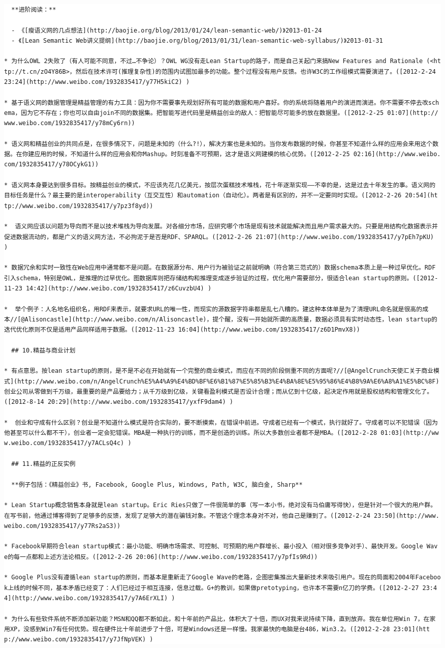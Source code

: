      **进阶阅读：**

      - 《[瘦语义网的几点想法](http://baojie.org/blog/2013/01/24/lean-semantic-web/)》2013-01-24
      - 《[Lean Semantic Web讲义提纲](http://baojie.org/blog/2013/01/31/lean-semantic-web-syllabus/)》2013-01-31
    
    * 为什么OWL 2失败了（有人可能不同意，不过…不争论）？OWL WG没有走Lean Startup的路子，而是自己关起门来搞New Features and Rationale (<http://t.cn/zO4Y86B>，然后在技术许可(推理复杂性)的范围内试图加最多的功能。整个过程没有用户反馈。也许W3C的工作组模式需要演进了。([2012-2-24 23:24](http://www.weibo.com/1932835417/y77H5kiC2) )
    
    * 基于语义网的数据管理是精益管理的有力工具：因为你不需要事先规划好所有可能的数据和用户喜好。你的系统将随着用户的演进而演进。你不需要不停去改schema，因为它不存在；你也可以自由join不同的数据集。把智能写进代码里是精益创业的敌人：把智能尽可能多的放在数据里。([2012-2-25 01:07](http://www.weibo.com/1932835417/y78mCy6rn))
    
    * 语义网和精益创业的共同点是，在很多情况下，问题是未知的（什么?!），解决方案也是未知的。当你发布数据的时候，你甚至不知道什么样的应用会来用这个数据。在你建应用的时候，不知道什么样的应用会和你Mashup。时刻准备不可预期，这才是语义网建模的核心优势。([2012-2-25 02:16](http://www.weibo.com/1932835417/y78OCykG1))
    
    * 语义网本身要达到很多目标。按精益创业的模式，不应该先花几亿美元，按层次蛋糕技术堆栈，花十年逐渐实现——不幸的是，这是过去十年发生的事。语义网的目标任务是什么？最主要的是interoperability（互交互性）和automation（自动化）。两者是有区别的，并不一定要同时实现。([2012-2-26 20:54](http://www.weibo.com/1932835417/y7pz3f8yd))
    
    *  语义网应该以问题为导向而不是以技术堆栈为导向发展。对各细分市场，应研究哪个市场是现有技术就能解决而且用户需求最大的。只要是用结构化数据表示并促进数据流动的，都是广义的语义网方法，不必拘泥于是否是RDF、SPARQL。([2012-2-26 21:07](http://www.weibo.com/1932835417/y7pEh7pKU) )
    
    * 数据冗余和实时一致性在Web应用中通常都不是问题。在数据源分布、用户行为被验证之前就明确（符合第三范式的）数据schema本质上是一种过早优化。RDF引入schema，特别是OWL，是推理的过早优化。图数据库则把存储结构和推理变成逐步验证的过程，优化用户需要部分，很适合lean startup的原则。([2012-11-23 14:42](http://www.weibo.com/1932835417/z6CuvzbU4) )
    
    *  举个例子：人名地名组织名，用RDF来表示，就要求URL的唯一性，而现实的源数据字符串都是乱七八糟的。建这种本体单是为了清理URL命名就是很高的成本//[@Alisoncastle](http://www.weibo.com/n/Alisoncastle)，提个醒，没有一开始就所谓的高质量，数据必须具有实时动态性，lean startup的迭代优化原则不仅是适用产品同样适用于数据。([2012-11-23 16:04](http://www.weibo.com/1932835417/z6D1PmvX8))
    
      ## 10.精益与商业计划
    
    * 有点意思。按lean startup的原则，是不是不必在开始就有一个完整的商业模式，而应在不同的阶段侧重不同的方面呢?//[@AngelCrunch天使汇关于商业模式](http://www.weibo.com/n/AngelCrunch%E5%A4%A9%E4%BD%BF%E6%B1%87%E5%85%B3%E4%BA%8E%E5%95%86%E4%B8%9A%E6%A8%A1%E5%BC%8F) 创业公司从零做到千万级，最重要的是产品要给力；从千万级到亿级，关键看盈利模式是否设计合理；而从亿到十亿级，起决定作用就是股权结构和管理文化了。([2012-8-14 20:29](http://www.weibo.com/1932835417/yxfF9dam4) )
    
    *  创业和守成有什么区别？创业是不知道什么模式是符合实际的，要不断摸索，在错误中前进。守成者已经有一个模式，执行就好了。守成者可以不犯错误（因为他甚至可以什么都不干），创业者一定会犯错误。MBA是一种执行的训练，而不是创造的训练。所以大多数创业者都不是MBA。([2012-2-28 01:03](http://www.weibo.com/1932835417/y7ACLsQ4c) )
    
      ## 11.精益的正反实例
    
      **例子包括：《精益创业》书, Facebook, Google Plus, Windows, Path, W3C, 脑白金, Sharp**
    
    * Lean Startup概念销售本身就是lean startup。Eric Ries只做了一件很简单的事（写一本小书，绝对没有马伯庸写得快），但是针对一个很大的用户群。在写书前，他通过博客得到了足够多的反馈，发现了足够大的潜在骗钱对象。不管这个理念本身对不对，他自己是赚到了。([2012-2-24 23:50](http://www.weibo.com/1932835417/y77Rs2aS3))
    
    * Facebook早期符合lean startup模式：最小功能、明确市场需求、可控制、可预期的用户群增长、最小投入（相对很多竞争对手）、最快开发。Google Wave的每一点都和上述方法论相反。([2012-2-26 20:06](http://www.weibo.com/1932835417/y7pfIs9Rd))
    
    * Google Plus没有遵循lean startup的原则，而基本是重新走了Google Wave的老路，企图密集推出大量新技术来吸引用户。现在的局面和2004年Facebook上线的时候不同，基本矛盾已经变了：人们已经过于相互连接，信息过载。G+的教训，如果做pretotyping，也许本不需要n亿刀的学费。([2012-2-27 23:44](http://www.weibo.com/1932835417/y7A6ErXLI) )
    
    * 为什么有些软件系统不断添加新功能？MSN和QQ都不断如此，和十年前的产品比，体积大了十倍，而UX对我来说持续下降，直到放弃。我在单位用Win 7，在家用XP，没感到Win7有任何优势。现在硬件比十年前进步了十倍，可是Windows还是一样慢。我家最快的电脑是台486，Win3.2。([2012-2-28 23:01](http://www.weibo.com/1932835417/y7JfNpVEK) )
    